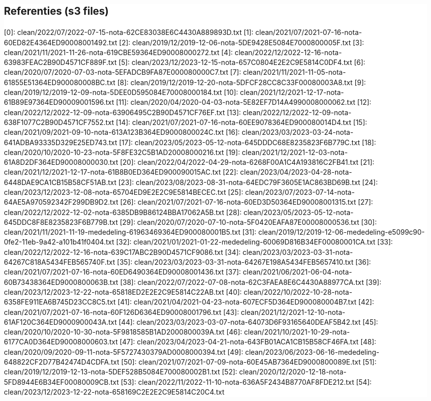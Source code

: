 ## Referenties (s3 files)

\[0\]: clean/2022/07/2022-07-15-nota-62CE83038E6C4430A889893D.txt
\[1\]: clean/2021/07/2021-07-16-nota-60ED82E4364ED90008001492.txt
\[2\]: clean/2019/12/2019-12-06-nota-5DE9428E5084E7000800005F.txt
\[3\]: clean/2021/11/2021-11-26-nota-619CBE59364ED90008000272.txt
\[4\]: clean/2022/12/2022-12-16-nota-63983FEAC2B90D4571CF889F.txt
\[5\]: clean/2023/12/2023-12-15-nota-657C0804E2E2C9E5814C0DF4.txt
\[6\]: clean/2020/07/2020-07-03-nota-5EFADCB9FA87E000080000C7.txt
\[7\]: clean/2021/11/2021-11-05-nota-61855E51364ED900080008BC.txt
\[8\]: clean/2019/12/2019-12-20-nota-5DFCF28CC8C33F00080003A8.txt
\[9\]: clean/2019/12/2019-12-09-nota-5DEE0D595084E70008000184.txt
\[10\]: clean/2021/12/2021-12-17-nota-61B89E97364ED90009001596.txt
\[11\]: clean/2020/04/2020-04-03-nota-5E82EF7D14A4990008000062.txt
\[12\]: clean/2022/12/2022-12-09-nota-63906495C2B90D4571CF76EF.txt
\[13\]: clean/2022/12/2022-12-09-nota-638F1077C2B90D4571CF7552.txt
\[14\]: clean/2021/07/2021-07-16-nota-60EE9078364ED900080014D4.txt
\[15\]: clean/2021/09/2021-09-10-nota-613A123B364ED9000800024C.txt
\[16\]: clean/2023/03/2023-03-24-nota-641ADBA93335D329E25ED743.txt
\[17\]: clean/2023/05/2023-05-12-nota-645DDDC68E8235823F6B779C.txt
\[18\]: clean/2020/10/2020-10-23-nota-5F8FE32C5B1AD20008000216.txt
\[19\]: clean/2021/12/2021-12-03-nota-61A8D2DF364ED90008000030.txt
\[20\]: clean/2022/04/2022-04-29-nota-6268F00A1C4A193816C2FB41.txt
\[21\]: clean/2021/12/2021-12-17-nota-61B8B0ED364ED900090015AC.txt
\[22\]: clean/2023/04/2023-04-28-nota-6448DAE9CA1CB15B58CF51AB.txt
\[23\]: clean/2023/08/2023-08-31-nota-64EDC79F3605E1AC863BD69B.txt
\[24\]: clean/2023/12/2023-12-08-nota-65704ED9E2E2C9E5814BECEC.txt
\[25\]: clean/2023/07/2023-07-14-nota-64AE5A970592342F299DB9D2.txt
\[26\]: clean/2021/07/2021-07-16-nota-60ED3D50364ED90008001315.txt
\[27\]: clean/2022/12/2022-12-02-nota-6385DB9B86124BBA17062A5B.txt
\[28\]: clean/2023/05/2023-05-12-nota-645DDC8F8E8235823F6B779B.txt
\[29\]: clean/2020/07/2020-07-10-nota-5F0420EAFA87E00008000536.txt
\[30\]: clean/2021/11/2021-11-19-mededeling-61963469364ED900080001B5.txt
\[31\]: clean/2019/12/2019-12-06-mededeling-e5099c90-0fe2-11eb-9a42-a101b41f0404.txt
\[32\]: clean/2021/01/2021-01-22-mededeling-60069D816B34EF00080001CA.txt
\[33\]: clean/2022/12/2022-12-16-nota-639C17ABC2B90D4571CF9086.txt
\[34\]: clean/2023/03/2023-03-31-nota-64267C818A5434FEB565740F.txt
\[35\]: clean/2023/03/2023-03-31-nota-64267E198A5434FEB5657410.txt
\[36\]: clean/2021/07/2021-07-16-nota-60ED6490364ED90008001436.txt
\[37\]: clean/2021/06/2021-06-04-nota-60B73438364ED9000800063B.txt
\[38\]: clean/2022/07/2022-07-08-nota-62C3FAEA8E6C4430A88977CA.txt
\[39\]: clean/2023/12/2023-12-22-nota-65818ED2E2E2C9E5814C22AB.txt
\[40\]: clean/2022/10/2022-10-28-nota-6358FE911EA6B745D23CC8C5.txt
\[41\]: clean/2021/04/2021-04-23-nota-607ECF5D364ED900080004B7.txt
\[42\]: clean/2021/07/2021-07-16-nota-60F126D6364ED90008001796.txt
\[43\]: clean/2021/12/2021-12-10-nota-61AF120C364ED9000900043A.txt
\[44\]: clean/2023/03/2023-03-07-nota-64073D6F93165640DEAF5B42.txt
\[45\]: clean/2020/10/2020-10-30-nota-5F9818585B1AD2000800039A.txt
\[46\]: clean/2021/10/2021-10-29-nota-6177CA0D364ED90008000603.txt
\[47\]: clean/2023/04/2023-04-21-nota-643FB01ACA1CB15B58CF46FA.txt
\[48\]: clean/2020/09/2020-09-11-nota-5F5727430379AD0008000394.txt
\[49\]: clean/2023/06/2023-06-16-mededeling-648822CF2D77B42474D4CDFA.txt
\[50\]: clean/2021/07/2021-07-09-nota-60E45AB7364ED9000800089E.txt
\[51\]: clean/2019/12/2019-12-13-nota-5DEF528B5084E700080002B1.txt
\[52\]: clean/2020/12/2020-12-18-nota-5FD8944E6B34EF00080009CB.txt
\[53\]: clean/2022/11/2022-11-10-nota-636A5F2434B8770AF8FDE212.txt
\[54\]: clean/2023/12/2023-12-22-nota-658169C2E2E2C9E5814C20C4.txt
